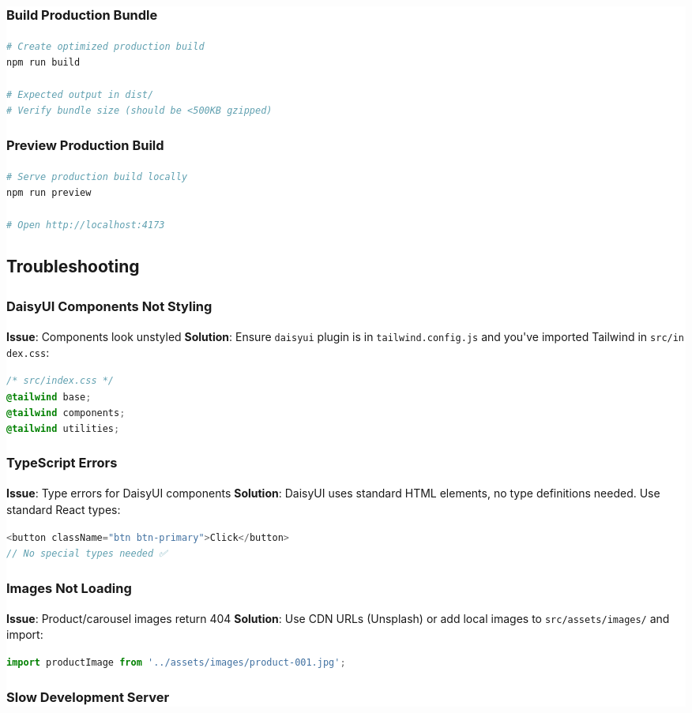 ### Build Production Bundle

```bash
# Create optimized production build
npm run build

# Expected output in dist/
# Verify bundle size (should be <500KB gzipped)
```

### Preview Production Build

```bash
# Serve production build locally
npm run preview

# Open http://localhost:4173
```

## Troubleshooting

### DaisyUI Components Not Styling

**Issue**: Components look unstyled
**Solution**: Ensure `daisyui` plugin is in `tailwind.config.js` and you've imported Tailwind in `src/index.css`:

```css
/* src/index.css */
@tailwind base;
@tailwind components;
@tailwind utilities;
```

### TypeScript Errors

**Issue**: Type errors for DaisyUI components
**Solution**: DaisyUI uses standard HTML elements, no type definitions needed. Use standard React types:

```typescript
<button className="btn btn-primary">Click</button>
// No special types needed ✅
```

### Images Not Loading

**Issue**: Product/carousel images return 404
**Solution**: Use CDN URLs (Unsplash) or add local images to `src/assets/images/` and import:

```typescript
import productImage from '../assets/images/product-001.jpg';
```

### Slow Development Server
